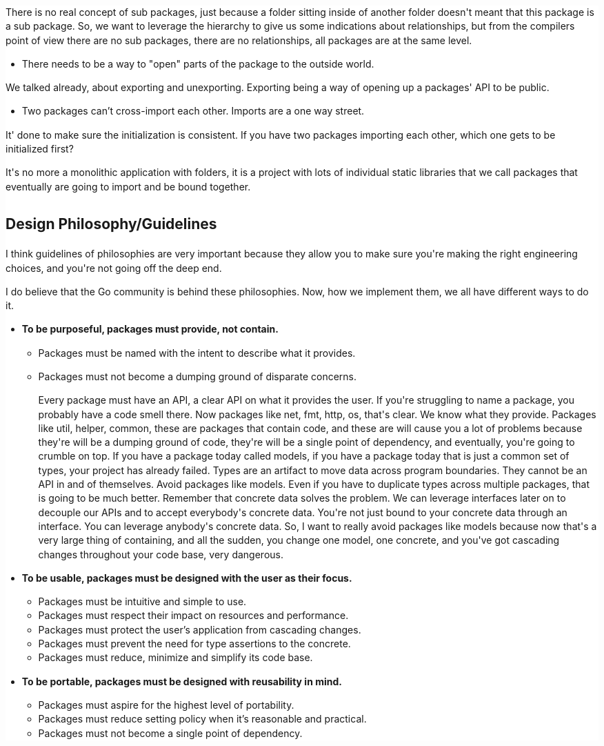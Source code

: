 There is no real concept of sub packages, just because a folder sitting inside of another folder doesn't meant that this package is a sub package. So, we want to leverage the hierarchy to give us some indications about relationships, but from the compilers point of view there are no sub packages, there are no relationships, all packages are at the same level.

- There needs to be a way to "open" parts of the package to the outside world.

We talked already, about exporting and unexporting. Exporting being a way of opening up a packages' API to be public.

- Two packages can’t cross-import each other. Imports are a one way street.

It' done to make sure the initialization is consistent. If you have two packages importing each other, which one gets to be initialized first?

It's no more a monolithic application with folders, it is a project with lots of individual static libraries that we call packages that eventually are going to import and be bound together.

## Design Philosophy/Guidelines

I think guidelines of philosophies are very important because they allow you to make sure you're making the right engineering choices, and you're not going off the deep end.

I do believe that the Go community is behind these philosophies. Now, how we implement them, we all have different ways to do it.

- **To be purposeful, packages must provide, not contain.**
  - Packages must be named with the intent to describe what it provides.
  - Packages must not become a dumping ground of disparate concerns.

    Every package must have an API, a clear API on what it provides the user. If you're struggling to name a package, you probably have a code smell there. Now packages like net, fmt, http, os, that's clear. We know what they provide. Packages like util, helper, common, these are packages that contain code, and these are will cause you a lot of problems because they're will be a dumping ground of code, they're will be a single point of dependency, and eventually, you're going to crumble on top. If you have a package today called models, if you have a package today that is just a common set of types, your project has already failed. Types are an artifact to move data across program boundaries. They cannot be an API in and of themselves. Avoid packages like models. Even if you have to duplicate types across multiple packages, that is going to be much better. Remember that concrete data solves the problem. We can leverage interfaces later on to decouple our APIs and to accept everybody's concrete data. You're not just bound to your concrete data through an interface. You can leverage anybody's concrete data. So, I want to really avoid packages like models because now that's a very large thing of containing, and all the sudden, you change one model, one concrete, and you've got cascading changes throughout your code base, very dangerous.

- **To be usable, packages must be designed with the user as their focus.**
  - Packages must be intuitive and simple to use.
  - Packages must respect their impact on resources and performance.
  - Packages must protect the user’s application from cascading changes.
  - Packages must prevent the need for type assertions to the concrete.
  - Packages must reduce, minimize and simplify its code base.
- **To be portable, packages must be designed with reusability in mind.**
  - Packages must aspire for the highest level of portability.
  - Packages must reduce setting policy when it’s reasonable and practical.
  - Packages must not become a single point of dependency.
